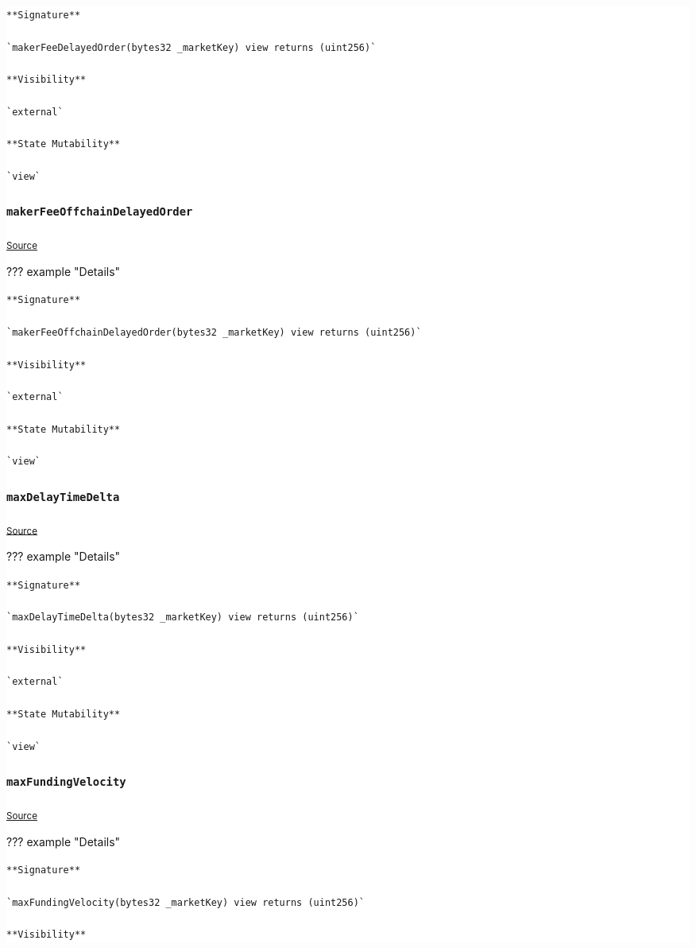     **Signature**

    `makerFeeDelayedOrder(bytes32 _marketKey) view returns (uint256)`

    **Visibility**

    `external`

    **State Mutability**

    `view`

### `makerFeeOffchainDelayedOrder`

<sub>[Source](https://github.com/Synthetixio/synthetix/tree/v2.91.0-alpha/contracts/interfaces/IPerpsV2MarketSettings.sol#L40)</sub>

??? example "Details"

    **Signature**

    `makerFeeOffchainDelayedOrder(bytes32 _marketKey) view returns (uint256)`

    **Visibility**

    `external`

    **State Mutability**

    `view`

### `maxDelayTimeDelta`

<sub>[Source](https://github.com/Synthetixio/synthetix/tree/v2.91.0-alpha/contracts/interfaces/IPerpsV2MarketSettings.sol#L60)</sub>

??? example "Details"

    **Signature**

    `maxDelayTimeDelta(bytes32 _marketKey) view returns (uint256)`

    **Visibility**

    `external`

    **State Mutability**

    `view`

### `maxFundingVelocity`

<sub>[Source](https://github.com/Synthetixio/synthetix/tree/v2.91.0-alpha/contracts/interfaces/IPerpsV2MarketSettings.sol#L54)</sub>

??? example "Details"

    **Signature**

    `maxFundingVelocity(bytes32 _marketKey) view returns (uint256)`

    **Visibility**
